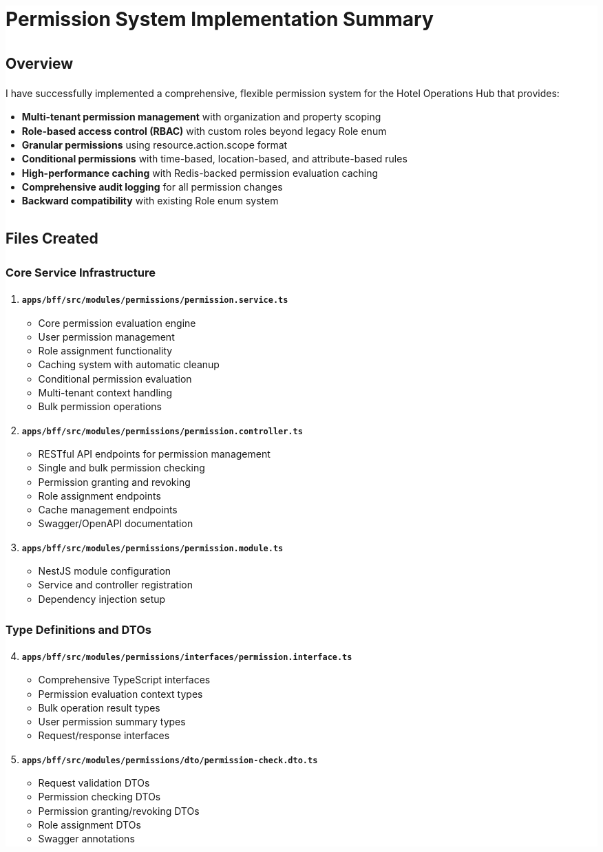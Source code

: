 # Permission System Implementation Summary

## Overview

I have successfully implemented a comprehensive, flexible permission system for the Hotel Operations Hub that provides:

- **Multi-tenant permission management** with organization and property scoping
- **Role-based access control (RBAC)** with custom roles beyond legacy Role enum
- **Granular permissions** using resource.action.scope format
- **Conditional permissions** with time-based, location-based, and attribute-based rules
- **High-performance caching** with Redis-backed permission evaluation caching
- **Comprehensive audit logging** for all permission changes
- **Backward compatibility** with existing Role enum system

## Files Created

### Core Service Infrastructure

1. **`apps/bff/src/modules/permissions/permission.service.ts`**
   - Core permission evaluation engine
   - User permission management
   - Role assignment functionality
   - Caching system with automatic cleanup
   - Conditional permission evaluation
   - Multi-tenant context handling
   - Bulk permission operations

2. **`apps/bff/src/modules/permissions/permission.controller.ts`**
   - RESTful API endpoints for permission management
   - Single and bulk permission checking
   - Permission granting and revoking
   - Role assignment endpoints
   - Cache management endpoints
   - Swagger/OpenAPI documentation

3. **`apps/bff/src/modules/permissions/permission.module.ts`**
   - NestJS module configuration
   - Service and controller registration
   - Dependency injection setup

### Type Definitions and DTOs

4. **`apps/bff/src/modules/permissions/interfaces/permission.interface.ts`**
   - Comprehensive TypeScript interfaces
   - Permission evaluation context types
   - Bulk operation result types
   - User permission summary types
   - Request/response interfaces

5. **`apps/bff/src/modules/permissions/dto/permission-check.dto.ts`**
   - Request validation DTOs
   - Permission checking DTOs
   - Permission granting/revoking DTOs
   - Role assignment DTOs
   - Swagger annotations
